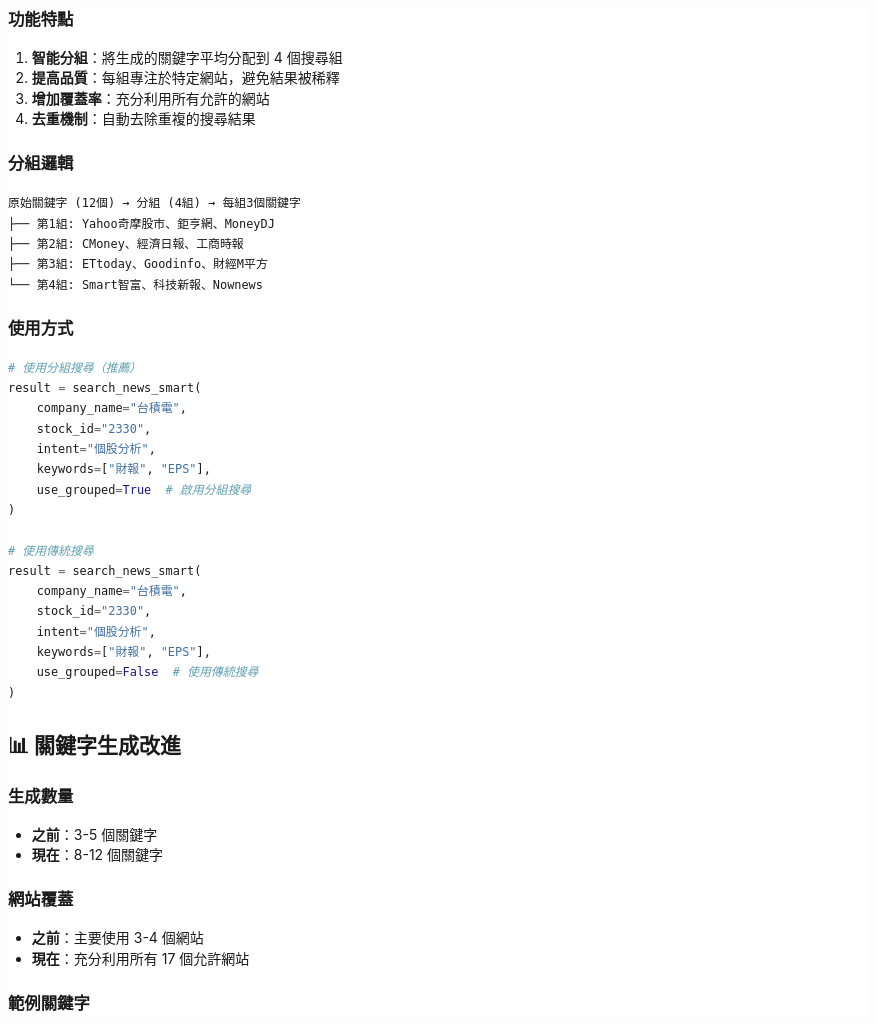 ### 功能特點

1. **智能分組**：將生成的關鍵字平均分配到 4 個搜尋組
2. **提高品質**：每組專注於特定網站，避免結果被稀釋
3. **增加覆蓋率**：充分利用所有允許的網站
4. **去重機制**：自動去除重複的搜尋結果

### 分組邏輯

```
原始關鍵字 (12個) → 分組 (4組) → 每組3個關鍵字
├── 第1組: Yahoo奇摩股市、鉅亨網、MoneyDJ
├── 第2組: CMoney、經濟日報、工商時報  
├── 第3組: ETtoday、Goodinfo、財經M平方
└── 第4組: Smart智富、科技新報、Nownews
```

### 使用方式

```python
# 使用分組搜尋（推薦）
result = search_news_smart(
    company_name="台積電",
    stock_id="2330", 
    intent="個股分析",
    keywords=["財報", "EPS"],
    use_grouped=True  # 啟用分組搜尋
)

# 使用傳統搜尋
result = search_news_smart(
    company_name="台積電",
    stock_id="2330",
    intent="個股分析", 
    keywords=["財報", "EPS"],
    use_grouped=False  # 使用傳統搜尋
)
```

## 📊 關鍵字生成改進

### 生成數量
- **之前**：3-5 個關鍵字
- **現在**：8-12 個關鍵字

### 網站覆蓋
- **之前**：主要使用 3-4 個網站
- **現在**：充分利用所有 17 個允許網站

### 範例關鍵字
